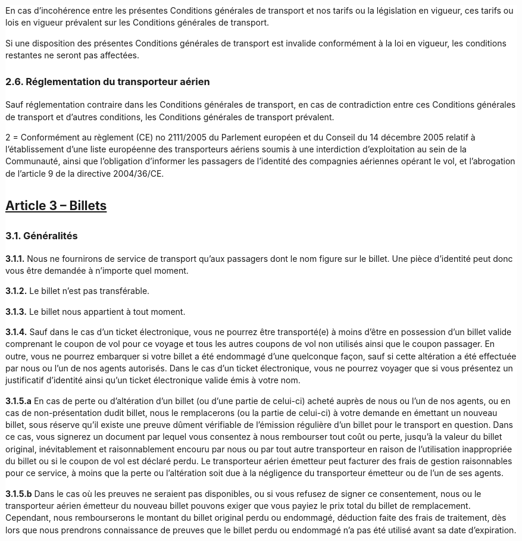En cas d’incohérence entre les présentes Conditions générales de transport et nos tarifs ou la législation en vigueur, ces tarifs ou lois en vigueur prévalent sur les Conditions générales de transport.

Si une disposition des présentes Conditions générales de transport est invalide conformément à la loi en vigueur, les conditions restantes ne seront pas affectées.  

### 2.6. Réglementation du transporteur aérien

Sauf réglementation contraire dans les Conditions générales de transport, en cas de contradiction entre ces Conditions générales de transport et d’autres conditions, les Conditions générales de transport prévalent.

2 = Conformément au règlement (CE) no 2111/2005 du Parlement européen et du Conseil du 14 décembre 2005 relatif à l’établissement d’une liste européenne des transporteurs aériens soumis à une interdiction d’exploitation au sein de la Communauté, ainsi que l’obligation d’informer les passagers de l’identité des compagnies aériennes opérant le vol, et l’abrogation de l’article 9 de la directive 2004/36/CE.

[Article 3 – Billets](#accordion-item-section-article3)
-------------------------------------------------------

### 3.1. Généralités

**3.1.1.** Nous ne fournirons de service de transport qu’aux passagers dont le nom figure sur le billet. Une pièce d’identité peut donc vous être demandée à n’importe quel moment.

**3.1.2.** Le billet n’est pas transférable.  

**3.1.3.** Le billet nous appartient à tout moment.  

**3.1.4.** Sauf dans le cas d’un ticket électronique, vous ne pourrez être transporté(e) à moins d’être en possession d’un billet valide comprenant le coupon de vol pour ce voyage et tous les autres coupons de vol non utilisés ainsi que le coupon passager. En outre, vous ne pourrez embarquer si votre billet a été endommagé d’une quelconque façon, sauf si cette altération a été effectuée par nous ou l’un de nos agents autorisés. Dans le cas d’un ticket électronique, vous ne pourrez voyager que si vous présentez un justificatif d’identité ainsi qu’un ticket électronique valide émis à votre nom.  

**3.1.5.a** En cas de perte ou d’altération d’un billet (ou d’une partie de celui-ci) acheté auprès de nous ou l’un de nos agents, ou en cas de non-présentation dudit billet, nous le remplacerons (ou la partie de celui-ci) à votre demande en émettant un nouveau billet, sous réserve qu’il existe une preuve dûment vérifiable de l’émission régulière d’un billet pour le transport en question. Dans ce cas, vous signerez un document par lequel vous consentez à nous rembourser tout coût ou perte, jusqu’à la valeur du billet original, inévitablement et raisonnablement encouru par nous ou par tout autre transporteur en raison de l’utilisation inappropriée du billet ou si le coupon de vol est déclaré perdu. Le transporteur aérien émetteur peut facturer des frais de gestion raisonnables pour ce service, à moins que la perte ou l’altération soit due à la négligence du transporteur émetteur ou de l’un de ses agents.  

**3.1.5.b** Dans le cas où les preuves ne seraient pas disponibles, ou si vous refusez de signer ce consentement, nous ou le transporteur aérien émetteur du nouveau billet pouvons exiger que vous payiez le prix total du billet de remplacement. Cependant, nous rembourserons le montant du billet original perdu ou endommagé, déduction faite des frais de traitement, dès lors que nous prendrons connaissance de preuves que le billet perdu ou endommagé n’a pas été utilisé avant sa date d’expiration.  
